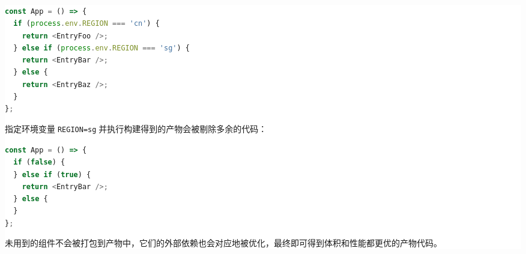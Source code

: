 ```js
const App = () => {
  if (process.env.REGION === 'cn') {
    return <EntryFoo />;
  } else if (process.env.REGION === 'sg') {
    return <EntryBar />;
  } else {
    return <EntryBaz />;
  }
};
```

指定环境变量 `REGION=sg` 并执行构建得到的产物会被剔除多余的代码：

```js
const App = () => {
  if (false) {
  } else if (true) {
    return <EntryBar />;
  } else {
  }
};
```

未用到的组件不会被打包到产物中，它们的外部依赖也会对应地被优化，最终即可得到体积和性能都更优的产物代码。
